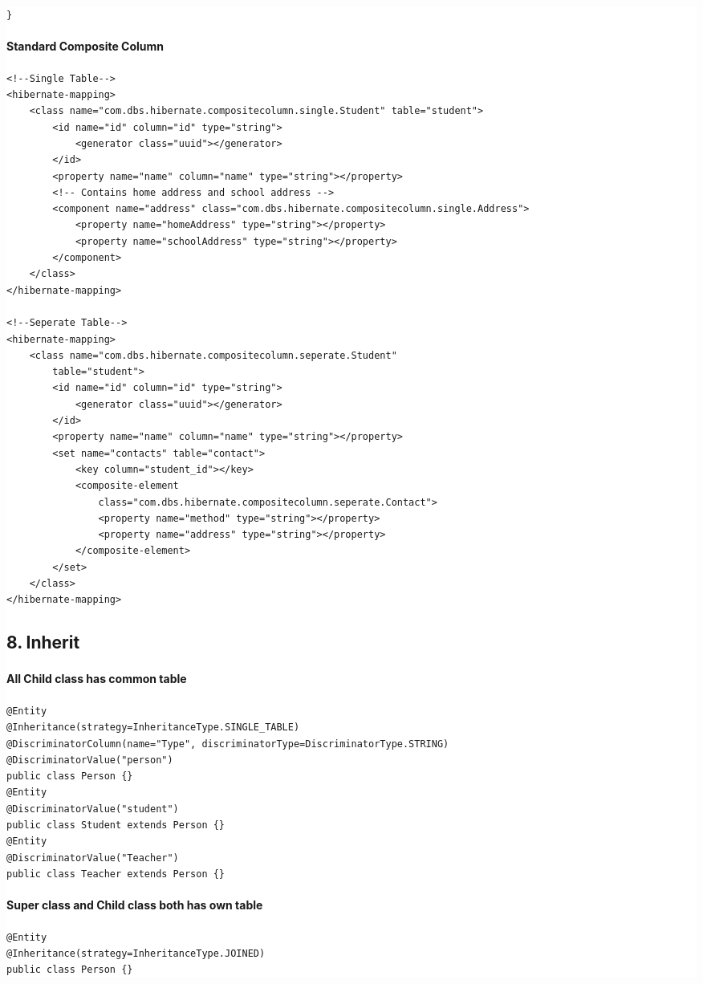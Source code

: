 ```	
}

```
#### Standard Composite Column 

```
<!--Single Table-->
<hibernate-mapping>
	<class name="com.dbs.hibernate.compositecolumn.single.Student" table="student">
		<id name="id" column="id" type="string">
			<generator class="uuid"></generator>
		</id>
		<property name="name" column="name" type="string"></property>
		<!-- Contains home address and school address -->
		<component name="address" class="com.dbs.hibernate.compositecolumn.single.Address">
			<property name="homeAddress" type="string"></property>
			<property name="schoolAddress" type="string"></property>
		</component>
	</class>
</hibernate-mapping>

<!--Seperate Table-->
<hibernate-mapping>
	<class name="com.dbs.hibernate.compositecolumn.seperate.Student"
		table="student">
		<id name="id" column="id" type="string">
			<generator class="uuid"></generator>
		</id>
		<property name="name" column="name" type="string"></property>
		<set name="contacts" table="contact">
			<key column="student_id"></key>
			<composite-element
				class="com.dbs.hibernate.compositecolumn.seperate.Contact">
				<property name="method" type="string"></property>
				<property name="address" type="string"></property>
			</composite-element>
		</set>
	</class>
</hibernate-mapping>
```
	
	

## 8. Inherit
#### All Child class has common table

```
@Entity
@Inheritance(strategy=InheritanceType.SINGLE_TABLE)
@DiscriminatorColumn(name="Type", discriminatorType=DiscriminatorType.STRING)
@DiscriminatorValue("person")
public class Person {}
@Entity
@DiscriminatorValue("student")
public class Student extends Person {}
@Entity
@DiscriminatorValue("Teacher")
public class Teacher extends Person {}
```
#### Super class and Child class both has own table
```
@Entity
@Inheritance(strategy=InheritanceType.JOINED)
public class Person {}
```